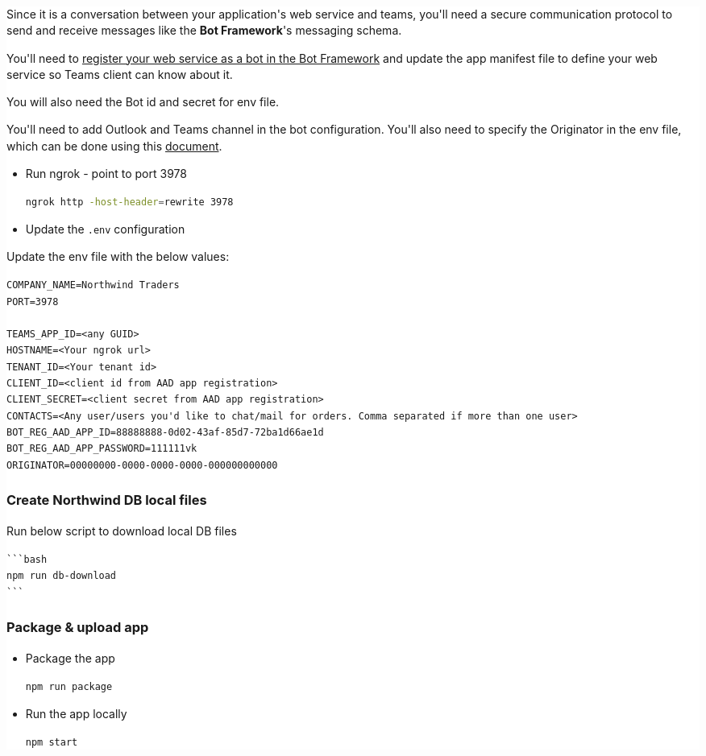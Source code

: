 Since it is a conversation between your application's web service and teams, you'll need a secure communication protocol to send and receive messages like the **Bot Framework**'s messaging schema.

You'll need to [register your web service as a bot in the Bot Framework](https://docs.microsoft.com/en-us/azure/bot-service/bot-service-quickstart-registration?view=azure-bot-service-4.0&tabs=userassigned) and update the app manifest file to define your web service so Teams client can know about it.

You will also need the Bot id and secret for env file.

You'll need to add Outlook and Teams channel in the bot configuration.
You'll also need to specify the Originator in the env file, which can be done using this [document](https://docs.microsoft.com/en-us/outlook/actionable-messages/security-requirements).


- Run ngrok - point to port 3978

    ```bash
    ngrok http -host-header=rewrite 3978
    ```

- Update the `.env` configuration 

Update the env file with the below values:

```
COMPANY_NAME=Northwind Traders
PORT=3978

TEAMS_APP_ID=<any GUID>
HOSTNAME=<Your ngrok url>
TENANT_ID=<Your tenant id>
CLIENT_ID=<client id from AAD app registration>
CLIENT_SECRET=<client secret from AAD app registration>
CONTACTS=<Any user/users you'd like to chat/mail for orders. Comma separated if more than one user>
BOT_REG_AAD_APP_ID=88888888-0d02-43af-85d7-72ba1d66ae1d
BOT_REG_AAD_APP_PASSWORD=111111vk
ORIGINATOR=00000000-0000-0000-0000-000000000000
```
### Create Northwind DB local files

Run below script to download local DB files

    ```bash
    npm run db-download
    ```

### Package & upload app

- Package the app

    ```bash
    npm run package
    ```

- Run the app locally
    ```bash
    npm start
    ```
